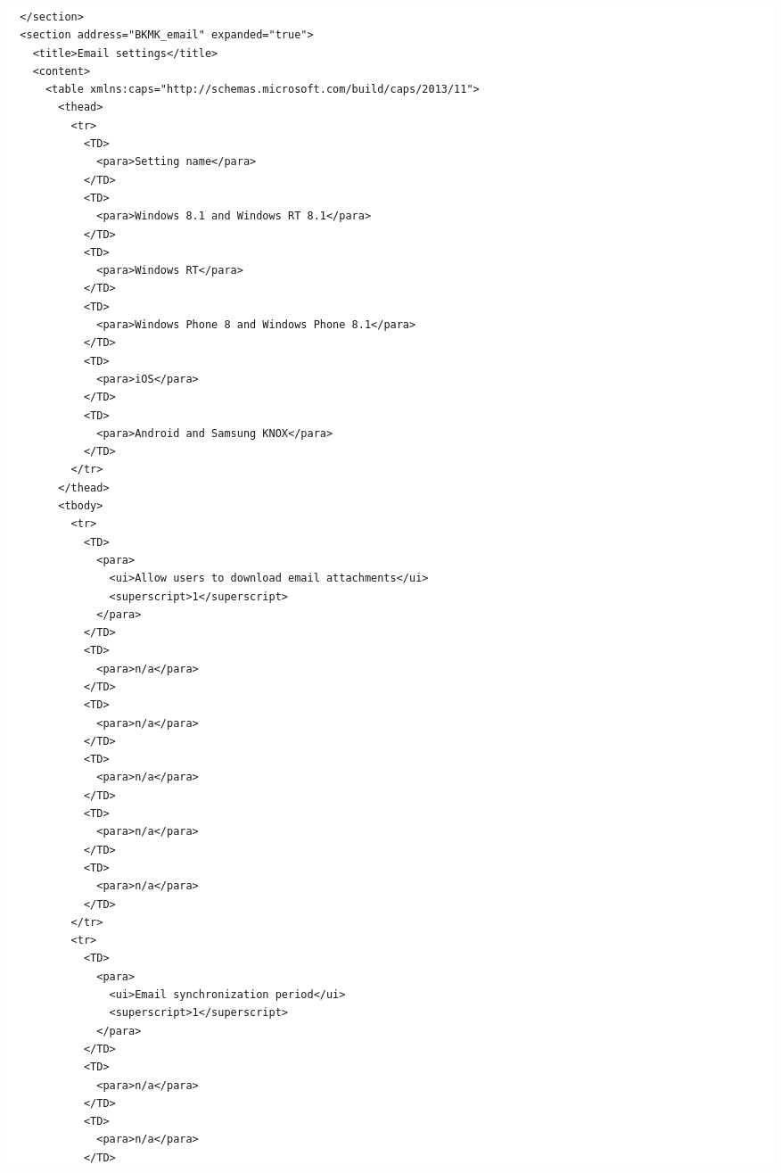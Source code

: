       </section>
      <section address="BKMK_email" expanded="true">
        <title>Email settings</title>
        <content>
          <table xmlns:caps="http://schemas.microsoft.com/build/caps/2013/11">
            <thead>
              <tr>
                <TD>
                  <para>Setting name</para>
                </TD>
                <TD>
                  <para>Windows 8.1 and Windows RT 8.1</para>
                </TD>
                <TD>
                  <para>Windows RT</para>
                </TD>
                <TD>
                  <para>Windows Phone 8 and Windows Phone 8.1</para>
                </TD>
                <TD>
                  <para>iOS</para>
                </TD>
                <TD>
                  <para>Android and Samsung KNOX</para>
                </TD>
              </tr>
            </thead>
            <tbody>
              <tr>
                <TD>
                  <para>
                    <ui>Allow users to download email attachments</ui>
                    <superscript>1</superscript>
                  </para>
                </TD>
                <TD>
                  <para>n/a</para>
                </TD>
                <TD>
                  <para>n/a</para>
                </TD>
                <TD>
                  <para>n/a</para>
                </TD>
                <TD>
                  <para>n/a</para>
                </TD>
                <TD>
                  <para>n/a</para>
                </TD>
              </tr>
              <tr>
                <TD>
                  <para>
                    <ui>Email synchronization period</ui>
                    <superscript>1</superscript>
                  </para>
                </TD>
                <TD>
                  <para>n/a</para>
                </TD>
                <TD>
                  <para>n/a</para>
                </TD>